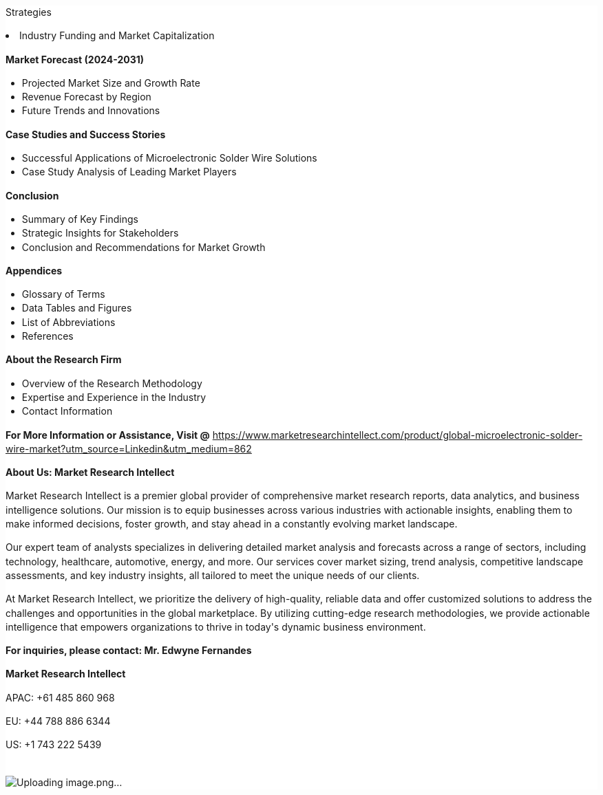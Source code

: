 Strategies</li><li>Industry Funding and Market Capitalization</li></ul><p><strong>Market Forecast (2024-2031)</strong></p><ul><li>Projected Market Size and Growth Rate</li><li>Revenue Forecast by Region</li><li>Future Trends and Innovations</li></ul><p><strong>Case Studies and Success Stories</strong></p><ul><li>Successful Applications of Microelectronic Solder Wire Solutions</li><li>Case Study Analysis of Leading Market Players</li></ul><p><strong>Conclusion</strong></p><ul><li>Summary of Key Findings</li><li>Strategic Insights for Stakeholders</li><li>Conclusion and Recommendations for Market Growth</li></ul><p><strong>Appendices</strong></p><ul><li>Glossary of Terms</li><li>Data Tables and Figures</li><li>List of Abbreviations</li><li>References</li></ul><p><strong>About the Research Firm</strong></p><ul><li>Overview of the Research Methodology</li><li>Expertise and Experience in the Industry</li><li>Contact Information</li></ul></div><div class="article-main__content" data-test-id="publishing-text-block"><p><span class="font-[700]"><strong>For More Information or Assistance, Visit @</strong>&nbsp;<a href="https://www.marketresearchintellect.com/product/global-microelectronic-solder-wire-market?utm_source=Linkedin&utm_medium=862">https://www.marketresearchintellect.com/product/global-microelectronic-solder-wire-market?utm_source=Linkedin&utm_medium=862</a></span></p><p><strong>About Us: Market Research Intellect</strong></p><p>Market Research Intellect is a premier global provider of comprehensive market research reports, data analytics, and business intelligence solutions. Our mission is to equip businesses across various industries with actionable insights, enabling them to make informed decisions, foster growth, and stay ahead in a constantly evolving market landscape.</p><p>Our expert team of analysts specializes in delivering detailed market analysis and forecasts across a range of sectors, including technology, healthcare, automotive, energy, and more. Our services cover market sizing, trend analysis, competitive landscape assessments, and key industry insights, all tailored to meet the unique needs of our clients.</p><p>At Market Research Intellect, we prioritize the delivery of high-quality, reliable data and offer customized solutions to address the challenges and opportunities in the global marketplace. By utilizing cutting-edge research methodologies, we provide actionable intelligence that empowers organizations to thrive in today's dynamic business environment.</p><p><strong>For inquiries, please contact: Mr. Edwyne Fernandes</strong></p><p><strong>Market Research Intellect</strong></p><p>APAC: +61 485 860 968</p><p>EU: +44 788 886 6344</p><p>US: +1 743 222 5439</p></div><div class="article-main__content" data-test-id="publishing-text-block">&nbsp;</div>
![Uploading image.png…]()
